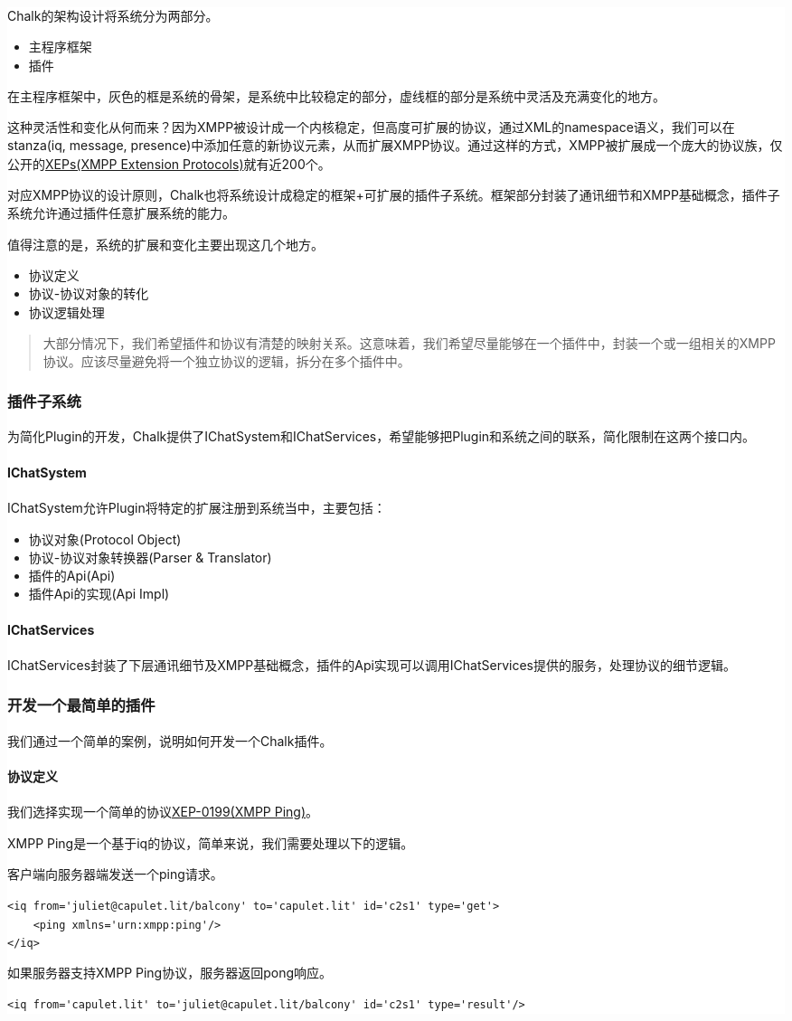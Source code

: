 Chalk的架构设计将系统分为两部分。

* 主程序框架 
* 插件

在主程序框架中，灰色的框是系统的骨架，是系统中比较稳定的部分，虚线框的部分是系统中灵活及充满变化的地方。

这种灵活性和变化从何而来？因为XMPP被设计成一个内核稳定，但高度可扩展的协议，通过XML的namespace语义，我们可以在stanza(iq, message, presence)中添加任意的新协议元素，从而扩展XMPP协议。通过这样的方式，XMPP被扩展成一个庞大的协议族，仅公开的[XEPs(XMPP Extension Protocols)](https://xmpp.org/extensions/)就有近200个。

对应XMPP协议的设计原则，Chalk也将系统设计成稳定的框架+可扩展的插件子系统。框架部分封装了通讯细节和XMPP基础概念，插件子系统允许通过插件任意扩展系统的能力。

值得注意的是，系统的扩展和变化主要出现这几个地方。

* 协议定义
* 协议-协议对象的转化
* 协议逻辑处理

>大部分情况下，我们希望插件和协议有清楚的映射关系。这意味着，我们希望尽量能够在一个插件中，封装一个或一组相关的XMPP协议。应该尽量避免将一个独立协议的逻辑，拆分在多个插件中。

### 插件子系统

为简化Plugin的开发，Chalk提供了IChatSystem和IChatServices，希望能够把Plugin和系统之间的联系，简化限制在这两个接口内。

#### IChatSystem

IChatSystem允许Plugin将特定的扩展注册到系统当中，主要包括：

* 协议对象(Protocol Object)
* 协议-协议对象转换器(Parser & Translator)
* 插件的Api(Api)
* 插件Api的实现(Api Impl)

#### IChatServices

IChatServices封装了下层通讯细节及XMPP基础概念，插件的Api实现可以调用IChatServices提供的服务，处理协议的细节逻辑。

### 开发一个最简单的插件

我们通过一个简单的案例，说明如何开发一个Chalk插件。

#### 协议定义

我们选择实现一个简单的协议[XEP-0199(XMPP Ping)](https://xmpp.org/extensions/xep-0199.html)。

XMPP Ping是一个基于iq的协议，简单来说，我们需要处理以下的逻辑。

客户端向服务器端发送一个ping请求。

```
<iq from='juliet@capulet.lit/balcony' to='capulet.lit' id='c2s1' type='get'>
	<ping xmlns='urn:xmpp:ping'/>
</iq>
```

如果服务器支持XMPP Ping协议，服务器返回pong响应。

```
<iq from='capulet.lit' to='juliet@capulet.lit/balcony' id='c2s1' type='result'/>
```
